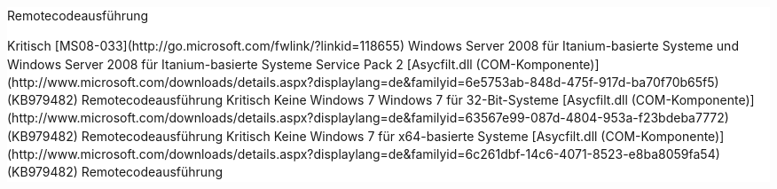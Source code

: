 Remotecodeausführung
</td>
<td style="border:1px solid black;">
Kritisch
</td>
<td style="border:1px solid black;">
[MS08-033](http://go.microsoft.com/fwlink/?linkid=118655)
</td>
</tr>
<tr>
<td style="border:1px solid black;">
Windows Server 2008 für Itanium-basierte Systeme und Windows Server 2008 für Itanium-basierte Systeme Service Pack 2
</td>
<td style="border:1px solid black;">
[Asycfilt.dll (COM-Komponente)](http://www.microsoft.com/downloads/details.aspx?displaylang=de&familyid=6e5753ab-848d-475f-917d-ba70f70b65f5)  
(KB979482)
</td>
<td style="border:1px solid black;">
Remotecodeausführung
</td>
<td style="border:1px solid black;">
Kritisch
</td>
<td style="border:1px solid black;">
Keine
</td>
</tr>
<tr>
<th colspan="5" style="border:1px solid black;">
Windows 7
</th>
</tr>
<tr class="alternateRow">
<td style="border:1px solid black;">
Windows 7 für 32-Bit-Systeme
</td>
<td style="border:1px solid black;">
[Asycfilt.dll (COM-Komponente)](http://www.microsoft.com/downloads/details.aspx?displaylang=de&familyid=63567e99-087d-4804-953a-f23bdeba7772)  
(KB979482)
</td>
<td style="border:1px solid black;">
Remotecodeausführung
</td>
<td style="border:1px solid black;">
Kritisch
</td>
<td style="border:1px solid black;">
Keine
</td>
</tr>
<tr>
<td style="border:1px solid black;">
Windows 7 für x64-basierte Systeme
</td>
<td style="border:1px solid black;">
[Asycfilt.dll (COM-Komponente)](http://www.microsoft.com/downloads/details.aspx?displaylang=de&familyid=6c261dbf-14c6-4071-8523-e8ba8059fa54)  
(KB979482)
</td>
<td style="border:1px solid black;">
Remotecodeausführung